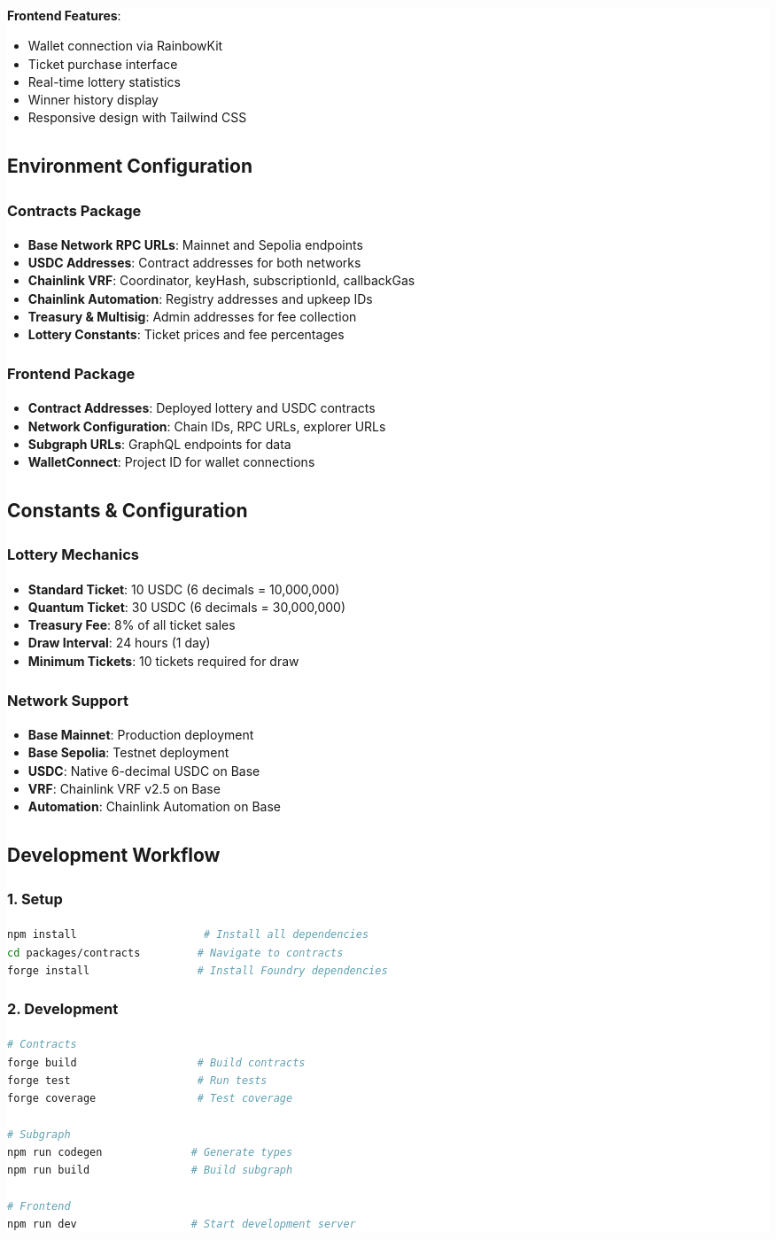 **Frontend Features**:
- Wallet connection via RainbowKit
- Ticket purchase interface
- Real-time lottery statistics
- Winner history display
- Responsive design with Tailwind CSS

## Environment Configuration

### Contracts Package
- **Base Network RPC URLs**: Mainnet and Sepolia endpoints
- **USDC Addresses**: Contract addresses for both networks
- **Chainlink VRF**: Coordinator, keyHash, subscriptionId, callbackGas
- **Chainlink Automation**: Registry addresses and upkeep IDs
- **Treasury & Multisig**: Admin addresses for fee collection
- **Lottery Constants**: Ticket prices and fee percentages

### Frontend Package
- **Contract Addresses**: Deployed lottery and USDC contracts
- **Network Configuration**: Chain IDs, RPC URLs, explorer URLs
- **Subgraph URLs**: GraphQL endpoints for data
- **WalletConnect**: Project ID for wallet connections

## Constants & Configuration

### Lottery Mechanics
- **Standard Ticket**: 10 USDC (6 decimals = 10,000,000)
- **Quantum Ticket**: 30 USDC (6 decimals = 30,000,000)
- **Treasury Fee**: 8% of all ticket sales
- **Draw Interval**: 24 hours (1 day)
- **Minimum Tickets**: 10 tickets required for draw

### Network Support
- **Base Mainnet**: Production deployment
- **Base Sepolia**: Testnet deployment
- **USDC**: Native 6-decimal USDC on Base
- **VRF**: Chainlink VRF v2.5 on Base
- **Automation**: Chainlink Automation on Base

## Development Workflow

### 1. Setup
```bash
npm install                    # Install all dependencies
cd packages/contracts         # Navigate to contracts
forge install                 # Install Foundry dependencies
```

### 2. Development
```bash
# Contracts
forge build                   # Build contracts
forge test                    # Run tests
forge coverage                # Test coverage

# Subgraph
npm run codegen              # Generate types
npm run build                # Build subgraph

# Frontend
npm run dev                  # Start development server
```
